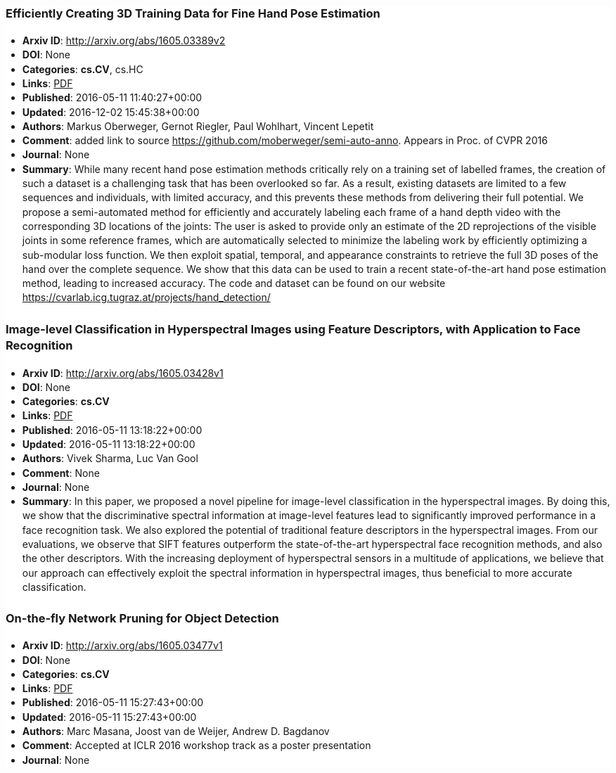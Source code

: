 

### Efficiently Creating 3D Training Data for Fine Hand Pose Estimation
- **Arxiv ID**: http://arxiv.org/abs/1605.03389v2
- **DOI**: None
- **Categories**: **cs.CV**, cs.HC
- **Links**: [PDF](http://arxiv.org/pdf/1605.03389v2)
- **Published**: 2016-05-11 11:40:27+00:00
- **Updated**: 2016-12-02 15:45:38+00:00
- **Authors**: Markus Oberweger, Gernot Riegler, Paul Wohlhart, Vincent Lepetit
- **Comment**: added link to source https://github.com/moberweger/semi-auto-anno.
  Appears in Proc. of CVPR 2016
- **Journal**: None
- **Summary**: While many recent hand pose estimation methods critically rely on a training set of labelled frames, the creation of such a dataset is a challenging task that has been overlooked so far. As a result, existing datasets are limited to a few sequences and individuals, with limited accuracy, and this prevents these methods from delivering their full potential. We propose a semi-automated method for efficiently and accurately labeling each frame of a hand depth video with the corresponding 3D locations of the joints: The user is asked to provide only an estimate of the 2D reprojections of the visible joints in some reference frames, which are automatically selected to minimize the labeling work by efficiently optimizing a sub-modular loss function. We then exploit spatial, temporal, and appearance constraints to retrieve the full 3D poses of the hand over the complete sequence. We show that this data can be used to train a recent state-of-the-art hand pose estimation method, leading to increased accuracy. The code and dataset can be found on our website https://cvarlab.icg.tugraz.at/projects/hand_detection/



### Image-level Classification in Hyperspectral Images using Feature Descriptors, with Application to Face Recognition
- **Arxiv ID**: http://arxiv.org/abs/1605.03428v1
- **DOI**: None
- **Categories**: **cs.CV**
- **Links**: [PDF](http://arxiv.org/pdf/1605.03428v1)
- **Published**: 2016-05-11 13:18:22+00:00
- **Updated**: 2016-05-11 13:18:22+00:00
- **Authors**: Vivek Sharma, Luc Van Gool
- **Comment**: None
- **Journal**: None
- **Summary**: In this paper, we proposed a novel pipeline for image-level classification in the hyperspectral images. By doing this, we show that the discriminative spectral information at image-level features lead to significantly improved performance in a face recognition task. We also explored the potential of traditional feature descriptors in the hyperspectral images. From our evaluations, we observe that SIFT features outperform the state-of-the-art hyperspectral face recognition methods, and also the other descriptors. With the increasing deployment of hyperspectral sensors in a multitude of applications, we believe that our approach can effectively exploit the spectral information in hyperspectral images, thus beneficial to more accurate classification.



### On-the-fly Network Pruning for Object Detection
- **Arxiv ID**: http://arxiv.org/abs/1605.03477v1
- **DOI**: None
- **Categories**: **cs.CV**
- **Links**: [PDF](http://arxiv.org/pdf/1605.03477v1)
- **Published**: 2016-05-11 15:27:43+00:00
- **Updated**: 2016-05-11 15:27:43+00:00
- **Authors**: Marc Masana, Joost van de Weijer, Andrew D. Bagdanov
- **Comment**: Accepted at ICLR 2016 workshop track as a poster presentation
- **Journal**: None